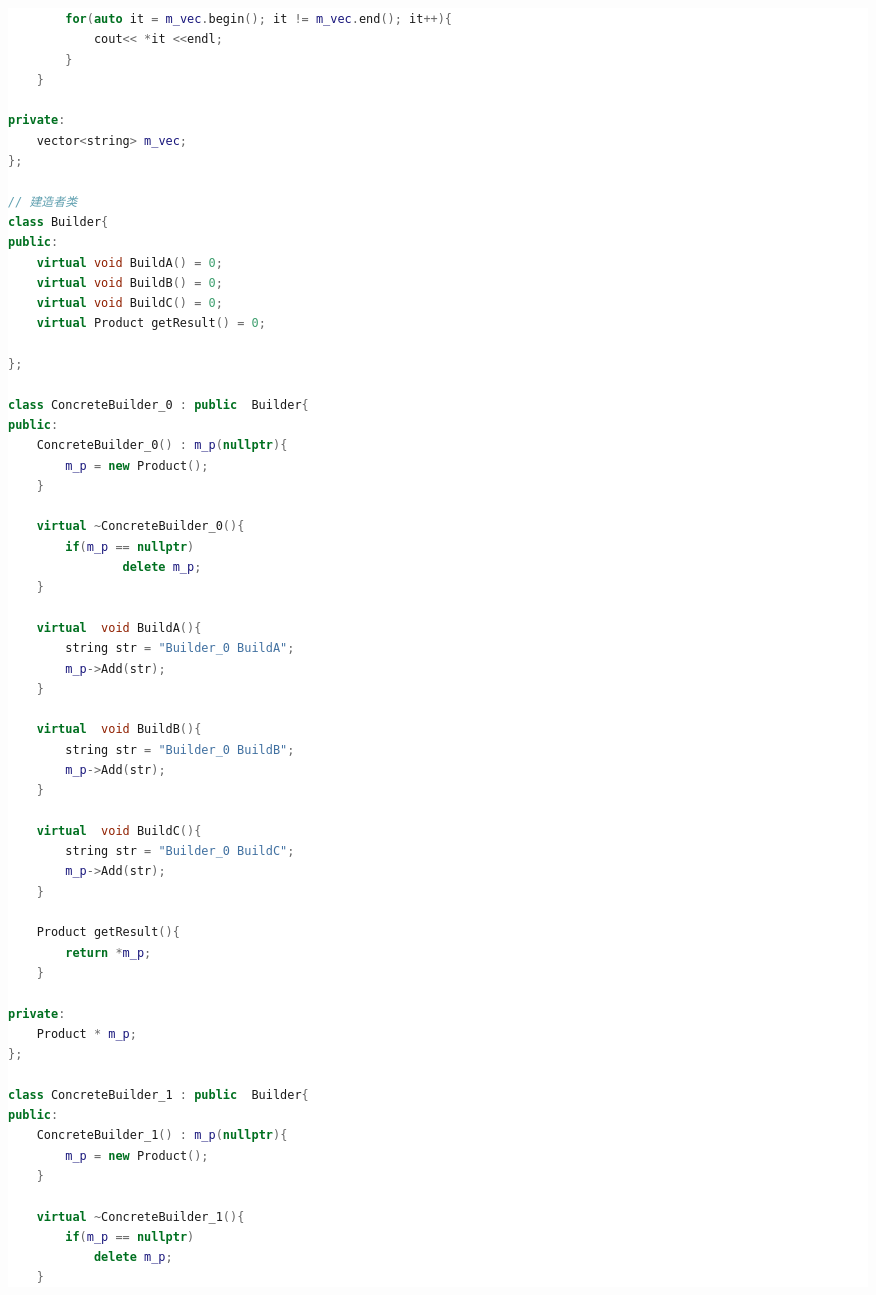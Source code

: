 ```c++
        for(auto it = m_vec.begin(); it != m_vec.end(); it++){
            cout<< *it <<endl;
        }
    }

private:
    vector<string> m_vec;
};

// 建造者类
class Builder{
public:
    virtual void BuildA() = 0;
    virtual void BuildB() = 0;
    virtual void BuildC() = 0;
    virtual Product getResult() = 0;

};

class ConcreteBuilder_0 : public  Builder{
public:
    ConcreteBuilder_0() : m_p(nullptr){
        m_p = new Product();
    }

    virtual ~ConcreteBuilder_0(){
        if(m_p == nullptr)
                delete m_p;
    }

    virtual  void BuildA(){
        string str = "Builder_0 BuildA";
        m_p->Add(str);
    }

    virtual  void BuildB(){
        string str = "Builder_0 BuildB";
        m_p->Add(str);
    }

    virtual  void BuildC(){
        string str = "Builder_0 BuildC";
        m_p->Add(str);
    }

    Product getResult(){
        return *m_p;
    }

private:
    Product * m_p;
};

class ConcreteBuilder_1 : public  Builder{
public:
    ConcreteBuilder_1() : m_p(nullptr){
        m_p = new Product();
    }

    virtual ~ConcreteBuilder_1(){
        if(m_p == nullptr)
            delete m_p;
    }
```